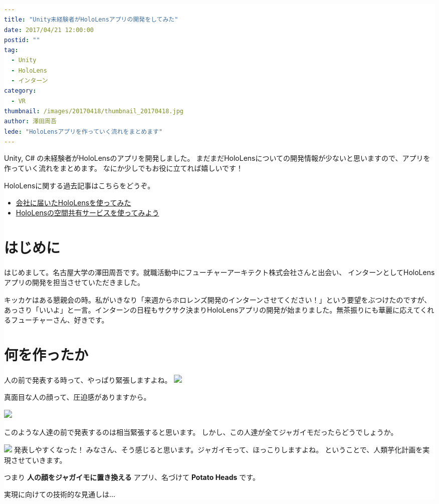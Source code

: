 ```yaml
---
title: "Unity未経験者がHoloLensアプリの開発をしてみた"
date: 2017/04/21 12:00:00
postid: ""
tag:
  - Unity
  - HoloLens
  - インターン
category:
  - VR
thumbnail: /images/20170418/thumbnail_20170418.jpg
author: 澤田周吾
lede: "HoloLensアプリを作っていく流れをまとめます"
---
```

Unity, C# の未経験者がHoloLensのアプリを開発しました。
まだまだHoloLensについての開発情報が少ないと思いますので、アプリを作っていく流れをまとめます。
なにか少しでもお役に立てれば嬉しいです！

HoloLensに関する過去記事はこちらをどうぞ。

* [会社に届いたHoloLensを使ってみた](/articles/20170210/)
* [HoloLensの空間共有サービスを使ってみよう](/articles/20170405/)

# はじめに

はじめまして。名古屋大学の澤田周吾です。就職活動中にフューチャーアーキテクト株式会社さんと出会い、 インターンとしてHoloLens アプリの開発を担当させていただきました。

キッカケはある懇親会の時。私がいきなり「来週からホロレンズ開発のインターンさせてください！」という要望をぶつけたのですが、あっさり「いいよ」と一言。インターンの日程もサクサク決まりHoloLensアプリの開発が始まりました。無茶振りにも華麗に応えてくれるフューチャーさん、好きです。

# 何を作ったか

人の前で発表する時って、やっぱり緊張しますよね。
<img src="/images/20170418/photo_20170418_00.png" loading="lazy">

真面目な人の顔って、圧迫感がありますから。

<img src="/images/20170418/photo_20170418_01.png" loading="lazy">

このような人達の前で発表するのは相当緊張すると思います。
しかし、この人達が全てジャガイモだったらどうでしょうか。

<img src="/images/20170418/photo_20170418_02.png" loading="lazy">
発表しやすくなった！
みなさん、そう感じると思います。ジャガイモって、ほっこりしますよね。
ということで、人類芋化計画を実現させていきます。

つまり **人の顔をジャガイモに置き換える** アプリ、名づけて **Potato Heads** です。

実現に向けての技術的な見通しは...
